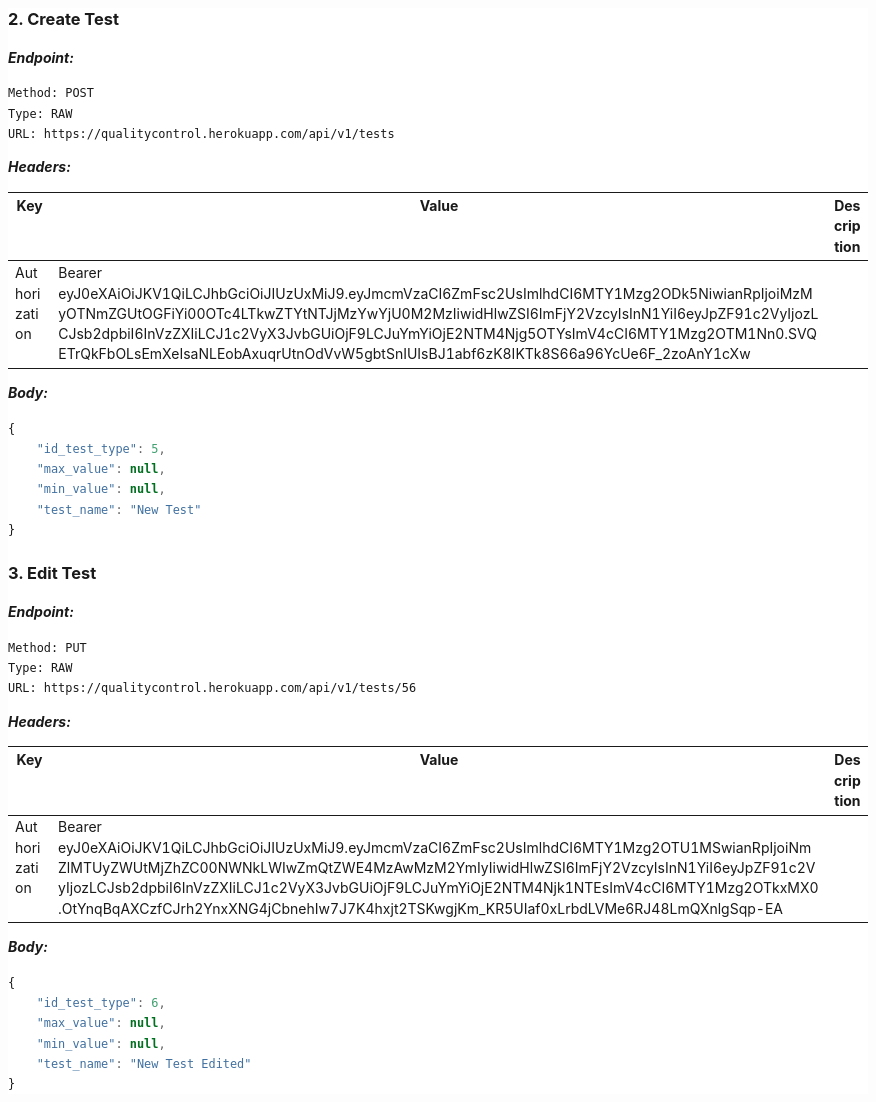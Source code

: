 

### 2. Create Test



***Endpoint:***

```bash
Method: POST
Type: RAW
URL: https://qualitycontrol.herokuapp.com/api/v1/tests
```


***Headers:***

| Key | Value | Description |
| --- | ------|-------------|
| Authorization | Bearer eyJ0eXAiOiJKV1QiLCJhbGciOiJIUzUxMiJ9.eyJmcmVzaCI6ZmFsc2UsImlhdCI6MTY1Mzg2ODk5NiwianRpIjoiMzMyOTNmZGUtOGFiYi00OTc4LTkwZTYtNTJjMzYwYjU0M2MzIiwidHlwZSI6ImFjY2VzcyIsInN1YiI6eyJpZF91c2VyIjozLCJsb2dpbiI6InVzZXIiLCJ1c2VyX3JvbGUiOjF9LCJuYmYiOjE2NTM4Njg5OTYsImV4cCI6MTY1Mzg2OTM1Nn0.SVQETrQkFbOLsEmXeIsaNLEobAxuqrUtnOdVvW5gbtSnIUIsBJ1abf6zK8IKTk8S66a96YcUe6F_2zoAnY1cXw |  |



***Body:***

```js        
{
    "id_test_type": 5,
    "max_value": null,
    "min_value": null,
    "test_name": "New Test"
}
```



### 3. Edit Test



***Endpoint:***

```bash
Method: PUT
Type: RAW
URL: https://qualitycontrol.herokuapp.com/api/v1/tests/56
```


***Headers:***

| Key | Value | Description |
| --- | ------|-------------|
| Authorization | Bearer eyJ0eXAiOiJKV1QiLCJhbGciOiJIUzUxMiJ9.eyJmcmVzaCI6ZmFsc2UsImlhdCI6MTY1Mzg2OTU1MSwianRpIjoiNmZlMTUyZWUtMjZhZC00NWNkLWIwZmQtZWE4MzAwMzM2YmIyIiwidHlwZSI6ImFjY2VzcyIsInN1YiI6eyJpZF91c2VyIjozLCJsb2dpbiI6InVzZXIiLCJ1c2VyX3JvbGUiOjF9LCJuYmYiOjE2NTM4Njk1NTEsImV4cCI6MTY1Mzg2OTkxMX0.OtYnqBqAXCzfCJrh2YnxXNG4jCbnehIw7J7K4hxjt2TSKwgjKm_KR5UIaf0xLrbdLVMe6RJ48LmQXnlgSqp-EA |  |



***Body:***

```js        
{
    "id_test_type": 6,
    "max_value": null,
    "min_value": null,
    "test_name": "New Test Edited"
}
```
